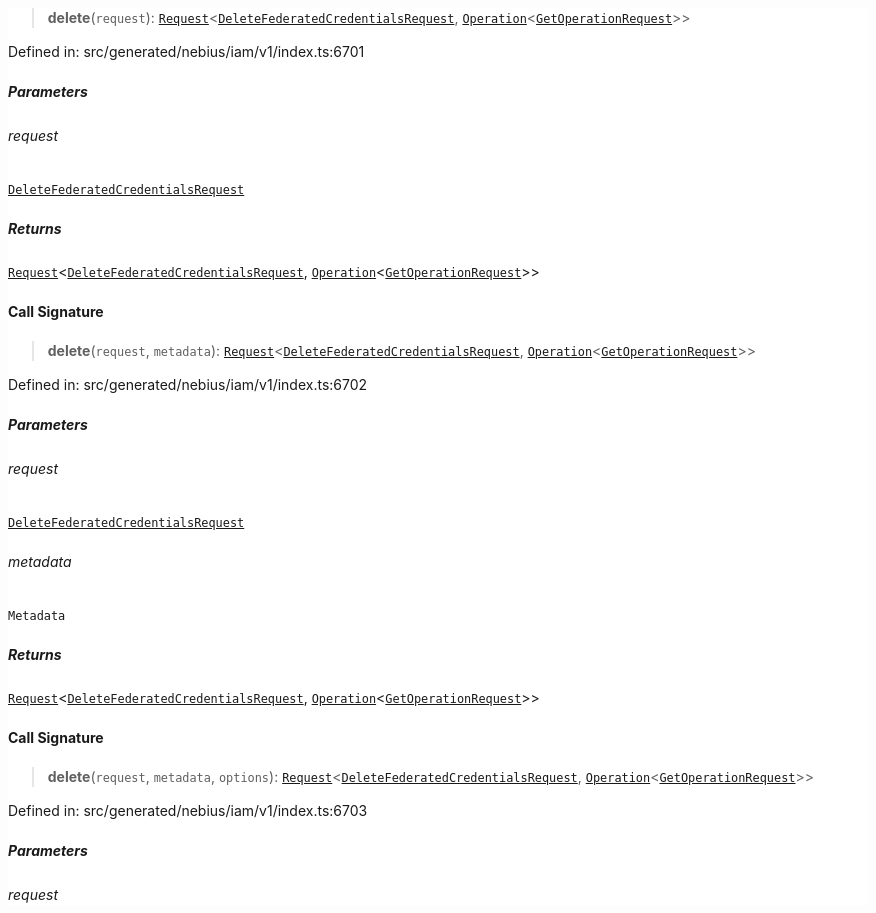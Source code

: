 > **delete**(`request`): [`Request`](../../../../../runtime/request/classes/Request.md)\<[`DeleteFederatedCredentialsRequest`](../interfaces/DeleteFederatedCredentialsRequest.md), [`Operation`](../../../../../runtime/operation/classes/Operation.md)\<[`GetOperationRequest`](../../../common/v1/interfaces/GetOperationRequest.md)\>\>

Defined in: src/generated/nebius/iam/v1/index.ts:6701

##### Parameters

###### request

[`DeleteFederatedCredentialsRequest`](../interfaces/DeleteFederatedCredentialsRequest.md)

##### Returns

[`Request`](../../../../../runtime/request/classes/Request.md)\<[`DeleteFederatedCredentialsRequest`](../interfaces/DeleteFederatedCredentialsRequest.md), [`Operation`](../../../../../runtime/operation/classes/Operation.md)\<[`GetOperationRequest`](../../../common/v1/interfaces/GetOperationRequest.md)\>\>

#### Call Signature

> **delete**(`request`, `metadata`): [`Request`](../../../../../runtime/request/classes/Request.md)\<[`DeleteFederatedCredentialsRequest`](../interfaces/DeleteFederatedCredentialsRequest.md), [`Operation`](../../../../../runtime/operation/classes/Operation.md)\<[`GetOperationRequest`](../../../common/v1/interfaces/GetOperationRequest.md)\>\>

Defined in: src/generated/nebius/iam/v1/index.ts:6702

##### Parameters

###### request

[`DeleteFederatedCredentialsRequest`](../interfaces/DeleteFederatedCredentialsRequest.md)

###### metadata

`Metadata`

##### Returns

[`Request`](../../../../../runtime/request/classes/Request.md)\<[`DeleteFederatedCredentialsRequest`](../interfaces/DeleteFederatedCredentialsRequest.md), [`Operation`](../../../../../runtime/operation/classes/Operation.md)\<[`GetOperationRequest`](../../../common/v1/interfaces/GetOperationRequest.md)\>\>

#### Call Signature

> **delete**(`request`, `metadata`, `options`): [`Request`](../../../../../runtime/request/classes/Request.md)\<[`DeleteFederatedCredentialsRequest`](../interfaces/DeleteFederatedCredentialsRequest.md), [`Operation`](../../../../../runtime/operation/classes/Operation.md)\<[`GetOperationRequest`](../../../common/v1/interfaces/GetOperationRequest.md)\>\>

Defined in: src/generated/nebius/iam/v1/index.ts:6703

##### Parameters

###### request
